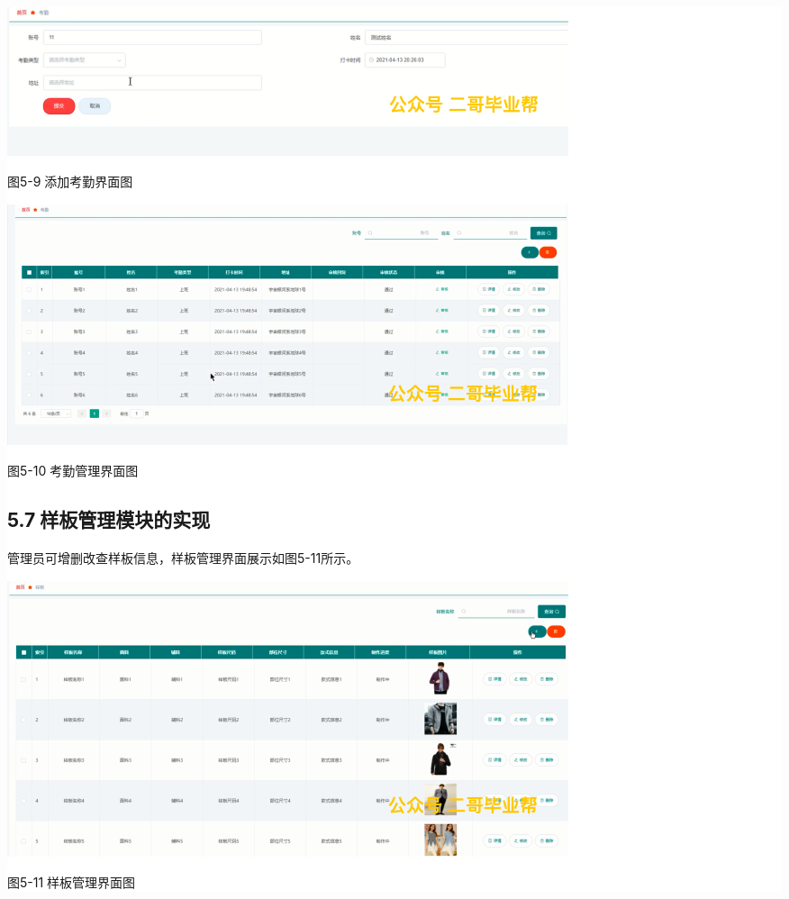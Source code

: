 ![](/md/blog.022.png)

图5-9 添加考勤界面图

![](/md/blog.023.png)

图5-10  考勤管理界面图
## 5.7 样板管理模块的实现
管理员可增删改查样板信息，样板管理界面展示如图5-11所示。

![](/md/blog.024.png)

图5-11 样板管理界面图
#
# 










